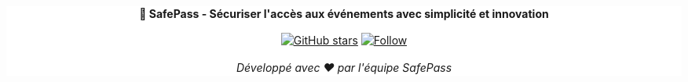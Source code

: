 
<div align="center">

**🎯 SafePass - Sécuriser l'accès aux événements avec simplicité et innovation**

[![GitHub stars](https://img.shields.io/github/stars/safepass/safe-pass-repo?style=social)](https://github.com/safepass/safe-pass-repo)
[![Follow](https://img.shields.io/twitter/follow/SafePassApp?style=social)](https://twitter.com/SafePassApp)

_Développé avec ❤️ par l'équipe SafePass_

</div>
